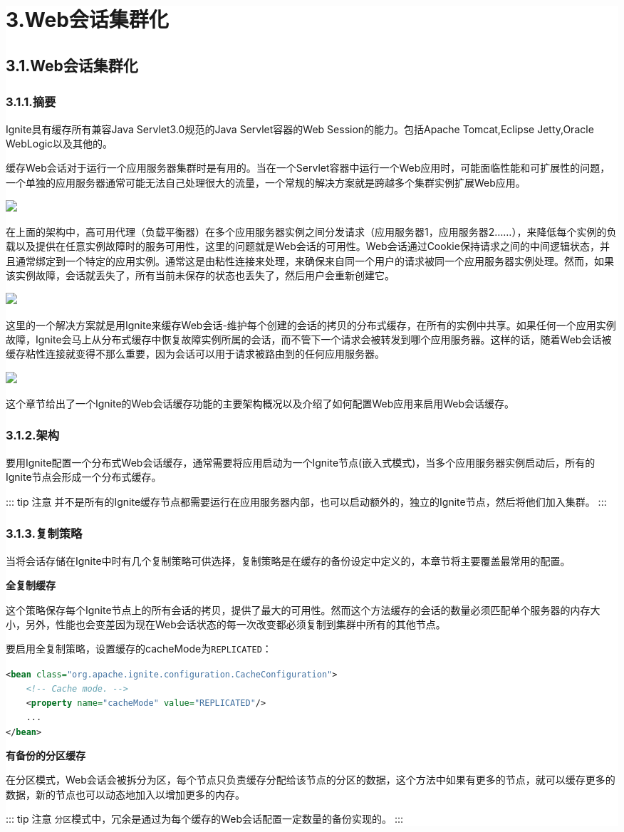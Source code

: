 # 3.Web会话集群化
## 3.1.Web会话集群化
### 3.1.1.摘要
Ignite具有缓存所有兼容Java Servlet3.0规范的Java Servlet容器的Web Session的能力。包括Apache Tomcat,Eclipse Jetty,Oracle WebLogic以及其他的。

缓存Web会话对于运行一个应用服务器集群时是有用的。当在一个Servlet容器中运行一个Web应用时，可能面临性能和可扩展性的问题，一个单独的应用服务器通常可能无法自己处理很大的流量，一个常规的解决方案就是跨越多个集群实例扩展Web应用。

![](https://files.readme.io/37e2f93-web_sessions-small-copy.png)

在上面的架构中，高可用代理（负载平衡器）在多个应用服务器实例之间分发请求（应用服务器1，应用服务器2……），来降低每个实例的负载以及提供在任意实例故障时的服务可用性，这里的问题就是Web会话的可用性。Web会话通过Cookie保持请求之间的中间逻辑状态，并且通常绑定到一个特定的应用实例。通常这是由粘性连接来处理，来确保来自同一个用户的请求被同一个应用服务器实例处理。然而，如果该实例故障，会话就丢失了，所有当前未保存的状态也丢失了，然后用户会重新创建它。

![](https://files.readme.io/dae81d5-web_sessions_failed_instance-small.png)

这里的一个解决方案就是用Ignite来缓存Web会话-维护每个创建的会话的拷贝的分布式缓存，在所有的实例中共享。如果任何一个应用实例故障，Ignite会马上从分布式缓存中恢复故障实例所属的会话，而不管下一个请求会被转发到哪个应用服务器。这样的话，随着Web会话被缓存粘性连接就变得不那么重要，因为会话可以用于请求被路由到的任何应用服务器。

![](https://files.readme.io/43c16d4-web_sessions_clustering.png)

这个章节给出了一个Ignite的Web会话缓存功能的主要架构概况以及介绍了如何配置Web应用来启用Web会话缓存。

### 3.1.2.架构
要用Ignite配置一个分布式Web会话缓存，通常需要将应用启动为一个Ignite节点(嵌入式模式)，当多个应用服务器实例启动后，所有的Ignite节点会形成一个分布式缓存。

::: tip 注意
并不是所有的Ignite缓存节点都需要运行在应用服务器内部，也可以启动额外的，独立的Ignite节点，然后将他们加入集群。
:::

### 3.1.3.复制策略
当将会话存储在Ignite中时有几个复制策略可供选择，复制策略是在缓存的备份设定中定义的，本章节将主要覆盖最常用的配置。

**全复制缓存**

这个策略保存每个Ignite节点上的所有会话的拷贝，提供了最大的可用性。然而这个方法缓存的会话的数量必须匹配单个服务器的内存大小，另外，性能也会变差因为现在Web会话状态的每一次改变都必须复制到集群中所有的其他节点。

要启用全复制策略，设置缓存的cacheMode为`REPLICATED`：
```xml
<bean class="org.apache.ignite.configuration.CacheConfiguration">
    <!-- Cache mode. -->
    <property name="cacheMode" value="REPLICATED"/>
    ...
</bean>
```
**有备份的分区缓存**

在分区模式，Web会话会被拆分为区，每个节点只负责缓存分配给该节点的分区的数据，这个方法中如果有更多的节点，就可以缓存更多的数据，新的节点也可以动态地加入以增加更多的内存。

::: tip 注意
`分区`模式中，冗余是通过为每个缓存的Web会话配置一定数量的备份实现的。
:::
